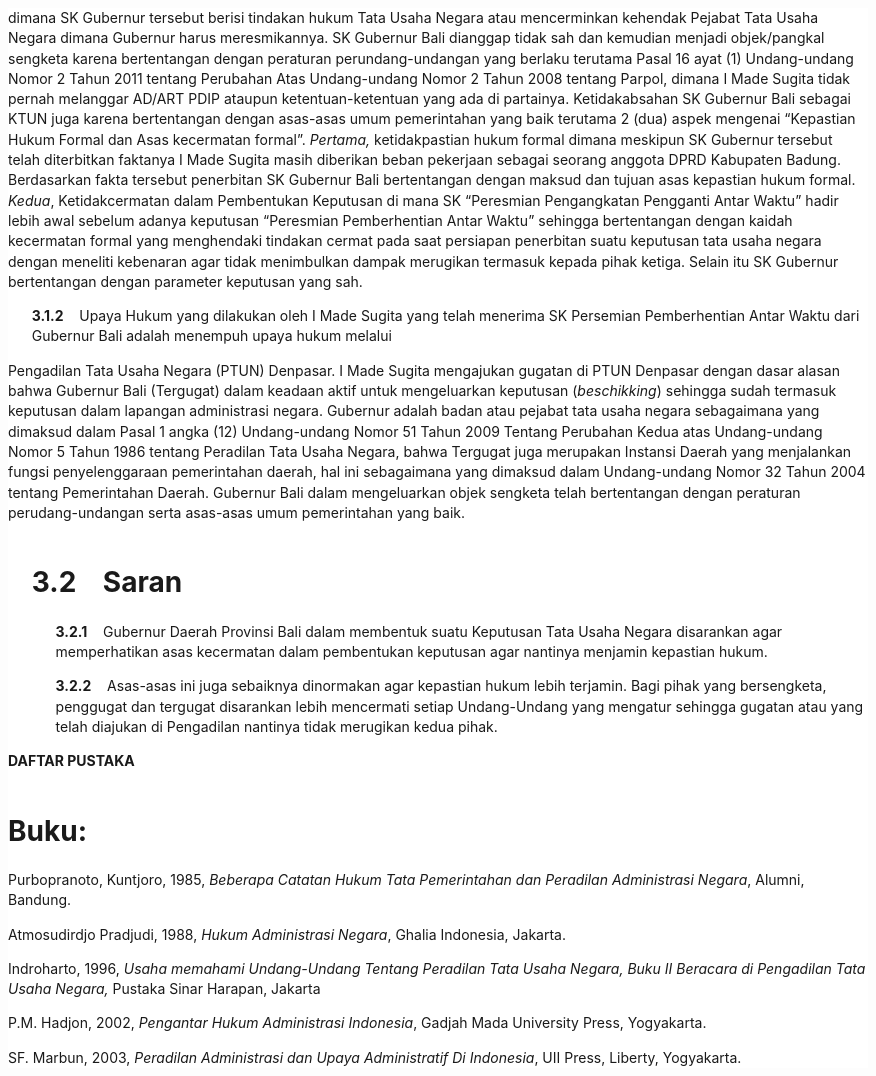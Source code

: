 <p><span class="font4">dimana SK Gubernur tersebut berisi tindakan hukum Tata Usaha Negara atau mencerminkan kehendak Pejabat Tata Usaha Negara dimana Gubernur harus meresmikannya. SK Gubernur Bali dianggap tidak sah dan kemudian menjadi objek/pangkal sengketa karena bertentangan dengan peraturan perundang-undangan yang berlaku terutama Pasal 16 ayat (1) Undang-undang Nomor 2 Tahun 2011 tentang Perubahan Atas Undang-undang Nomor 2 Tahun 2008 tentang Parpol, dimana I Made Sugita tidak pernah melanggar AD/ART PDIP ataupun ketentuan-ketentuan yang ada di partainya. Ketidakabsahan SK Gubernur Bali sebagai KTUN juga karena bertentangan dengan asas-asas umum pemerintahan yang baik terutama 2 (dua) aspek mengenai “Kepastian Hukum Formal dan Asas kecermatan formal”. </span><span class="font4" style="font-style:italic;">Pertama,</span><span class="font4"> ketidakpastian hukum formal dimana meskipun SK Gubernur tersebut telah diterbitkan faktanya I Made Sugita masih diberikan beban pekerjaan sebagai seorang anggota DPRD Kabupaten Badung. Berdasarkan fakta tersebut penerbitan SK Gubernur Bali bertentangan dengan maksud dan tujuan asas kepastian hukum formal. </span><span class="font4" style="font-style:italic;">Kedua</span><span class="font4">, Ketidakcermatan dalam Pembentukan Keputusan di mana SK “Peresmian Pengangkatan Pengganti Antar Waktu” hadir lebih awal sebelum adanya keputusan “Peresmian Pemberhentian Antar Waktu” sehingga bertentangan dengan kaidah kecermatan formal yang menghendaki tindakan cermat pada saat persiapan penerbitan suatu keputusan tata usaha negara dengan meneliti kebenaran agar tidak menimbulkan dampak merugikan termasuk kepada pihak ketiga. Selain itu SK Gubernur bertentangan dengan parameter keputusan yang sah.</span></p>
<ul style="list-style:none;"><li>
<p><span class="font4" style="font-weight:bold;">3.1.2</span><span class="font4"> &nbsp;&nbsp;&nbsp;Upaya Hukum yang dilakukan oleh I Made Sugita yang telah menerima SK Persemian Pemberhentian Antar Waktu dari Gubernur Bali adalah menempuh upaya hukum melalui</span></p></li></ul>
<p><span class="font4">Pengadilan Tata Usaha Negara (PTUN) Denpasar. I Made Sugita mengajukan gugatan di PTUN Denpasar dengan dasar alasan bahwa Gubernur Bali (Tergugat) dalam keadaan aktif untuk mengeluarkan keputusan (</span><span class="font4" style="font-style:italic;">beschikking</span><span class="font4">) sehingga sudah termasuk keputusan dalam lapangan administrasi negara. Gubernur adalah badan atau pejabat tata usaha negara sebagaimana yang dimaksud dalam Pasal 1 angka (12) Undang-undang Nomor 51 Tahun 2009 Tentang Perubahan Kedua atas Undang-undang Nomor 5 Tahun 1986 tentang Peradilan Tata Usaha Negara, bahwa Tergugat juga merupakan Instansi Daerah yang menjalankan fungsi penyelenggaraan pemerintahan daerah, hal ini sebagaimana yang dimaksud dalam Undang-undang Nomor 32 Tahun 2004 tentang Pemerintahan Daerah. Gubernur Bali dalam mengeluarkan objek sengketa telah bertentangan dengan peraturan perudang-undangan serta asas-asas umum pemerintahan yang baik.</span></p>
<ul style="list-style:none;"><li>
<h1><a name="bookmark11"></a><span class="font4" style="font-weight:bold;"><a name="bookmark12"></a>3.2 &nbsp;&nbsp;&nbsp;Saran</span></h1>
<ul style="list-style:none;">
<li>
<p><span class="font4" style="font-weight:bold;">3.2.1</span><span class="font4"> &nbsp;&nbsp;&nbsp;Gubernur Daerah Provinsi Bali dalam membentuk suatu Keputusan Tata Usaha Negara disarankan agar memperhatikan asas kecermatan dalam pembentukan keputusan agar nantinya menjamin kepastian hukum.</span></p></li>
<li>
<p><span class="font4" style="font-weight:bold;">3.2.2</span><span class="font4"> &nbsp;&nbsp;&nbsp;Asas-asas ini juga sebaiknya dinormakan agar kepastian hukum lebih terjamin. Bagi pihak yang bersengketa, penggugat dan tergugat disarankan lebih mencermati setiap Undang-Undang yang mengatur sehingga gugatan atau yang telah diajukan di Pengadilan nantinya tidak merugikan kedua pihak.</span></p></li></ul></li></ul>
<p><span class="font4" style="font-weight:bold;">DAFTAR PUSTAKA</span></p>
<h1><a name="bookmark13"></a><span class="font4" style="font-weight:bold;"><a name="bookmark14"></a>Buku:</span></h1>
<p><span class="font4">Purbopranoto, Kuntjoro, 1985, </span><span class="font4" style="font-style:italic;">Beberapa Catatan Hukum Tata Pemerintahan dan Peradilan Administrasi Negara</span><span class="font4">, Alumni, Bandung.</span></p>
<p><span class="font4">Atmosudirdjo Pradjudi, 1988, </span><span class="font4" style="font-style:italic;">Hukum Administrasi Negara</span><span class="font4">, Ghalia Indonesia, Jakarta.</span></p>
<p><span class="font4">Indroharto, 1996, </span><span class="font4" style="font-style:italic;">Usaha memahami Undang-Undang Tentang Peradilan Tata Usaha Negara, Buku II Beracara di Pengadilan Tata Usaha Negara,</span><span class="font4"> Pustaka Sinar Harapan, Jakarta</span></p>
<p><span class="font4">P.M. Hadjon, 2002, </span><span class="font4" style="font-style:italic;">Pengantar Hukum Administrasi Indonesia</span><span class="font4">, Gadjah Mada University Press, Yogyakarta.</span></p>
<p><span class="font4">SF. Marbun, 2003, </span><span class="font4" style="font-style:italic;">Peradilan Administrasi dan Upaya Administratif Di Indonesia</span><span class="font4">, UII Press, Liberty, Yogyakarta.</span></p>